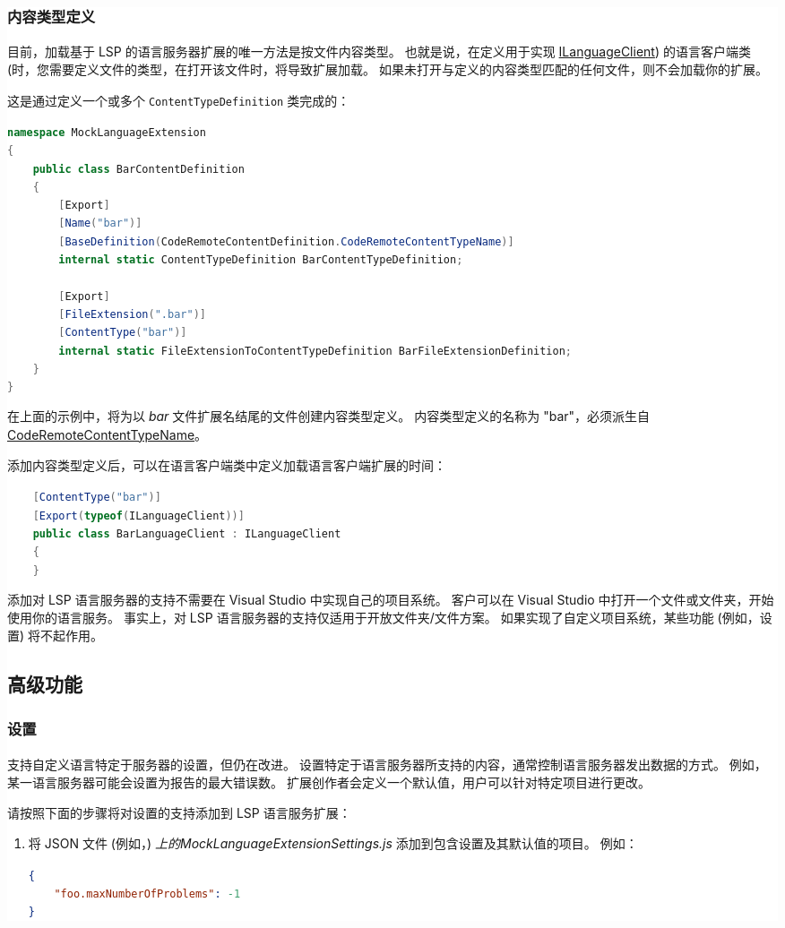 ### <a name="content-type-definition"></a>内容类型定义

目前，加载基于 LSP 的语言服务器扩展的唯一方法是按文件内容类型。 也就是说，在定义用于实现 [ILanguageClient](/dotnet/api/microsoft.visualstudio.languageserver.client.ilanguageclient?view=visualstudiosdk-2017&preserve-view=true)) 的语言客户端类 (时，您需要定义文件的类型，在打开该文件时，将导致扩展加载。 如果未打开与定义的内容类型匹配的任何文件，则不会加载你的扩展。

这是通过定义一个或多个 `ContentTypeDefinition` 类完成的：

```csharp
namespace MockLanguageExtension
{
    public class BarContentDefinition
    {
        [Export]
        [Name("bar")]
        [BaseDefinition(CodeRemoteContentDefinition.CodeRemoteContentTypeName)]
        internal static ContentTypeDefinition BarContentTypeDefinition;

        [Export]
        [FileExtension(".bar")]
        [ContentType("bar")]
        internal static FileExtensionToContentTypeDefinition BarFileExtensionDefinition;
    }
}
```

在上面的示例中，将为以 *bar* 文件扩展名结尾的文件创建内容类型定义。 内容类型定义的名称为 "bar"，必须派生自 [CodeRemoteContentTypeName](/dotnet/api/microsoft.visualstudio.languageserver.client.coderemotecontentdefinition.coderemotecontenttypename?view=visualstudiosdk-2017&preserve-view=true)。

添加内容类型定义后，可以在语言客户端类中定义加载语言客户端扩展的时间：

```csharp
    [ContentType("bar")]
    [Export(typeof(ILanguageClient))]
    public class BarLanguageClient : ILanguageClient
    {
    }
```

添加对 LSP 语言服务器的支持不需要在 Visual Studio 中实现自己的项目系统。 客户可以在 Visual Studio 中打开一个文件或文件夹，开始使用你的语言服务。 事实上，对 LSP 语言服务器的支持仅适用于开放文件夹/文件方案。 如果实现了自定义项目系统，某些功能 (例如，设置) 将不起作用。

## <a name="advanced-features"></a>高级功能

### <a name="settings"></a>设置

支持自定义语言特定于服务器的设置，但仍在改进。 设置特定于语言服务器所支持的内容，通常控制语言服务器发出数据的方式。 例如，某一语言服务器可能会设置为报告的最大错误数。 扩展创作者会定义一个默认值，用户可以针对特定项目进行更改。

请按照下面的步骤将对设置的支持添加到 LSP 语言服务扩展：

1. 将 JSON 文件 (例如，) *上的MockLanguageExtensionSettings.js* 添加到包含设置及其默认值的项目。 例如：

    ```json
    {
        "foo.maxNumberOfProblems": -1
    }
    ```
